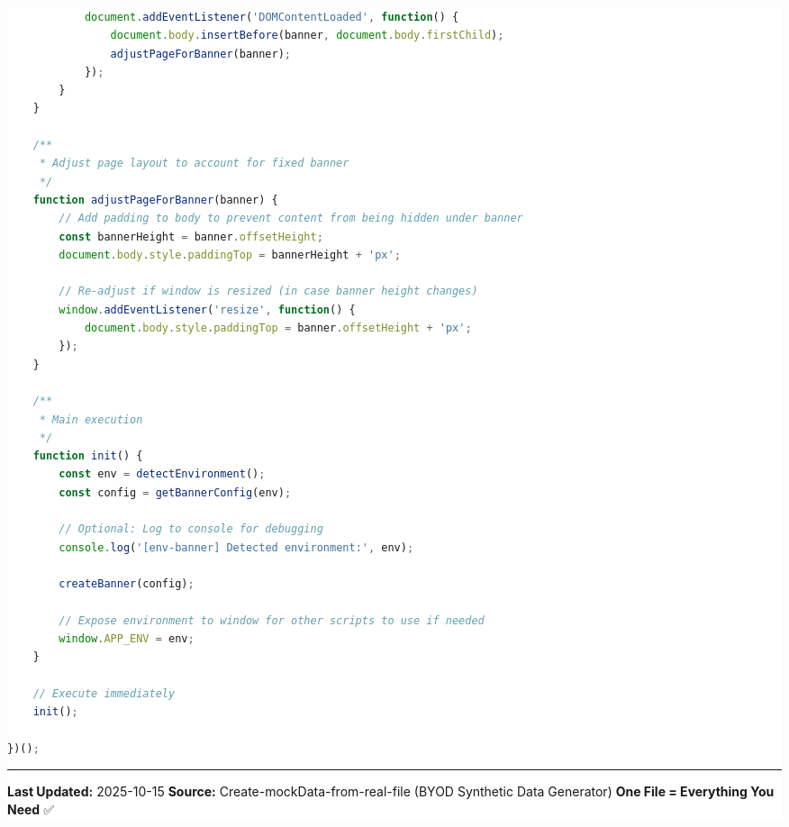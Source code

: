 ```javascript
            document.addEventListener('DOMContentLoaded', function() {
                document.body.insertBefore(banner, document.body.firstChild);
                adjustPageForBanner(banner);
            });
        }
    }

    /**
     * Adjust page layout to account for fixed banner
     */
    function adjustPageForBanner(banner) {
        // Add padding to body to prevent content from being hidden under banner
        const bannerHeight = banner.offsetHeight;
        document.body.style.paddingTop = bannerHeight + 'px';

        // Re-adjust if window is resized (in case banner height changes)
        window.addEventListener('resize', function() {
            document.body.style.paddingTop = banner.offsetHeight + 'px';
        });
    }

    /**
     * Main execution
     */
    function init() {
        const env = detectEnvironment();
        const config = getBannerConfig(env);

        // Optional: Log to console for debugging
        console.log('[env-banner] Detected environment:', env);

        createBanner(config);

        // Expose environment to window for other scripts to use if needed
        window.APP_ENV = env;
    }

    // Execute immediately
    init();

})();
```

---

**Last Updated:** 2025-10-15
**Source:** Create-mockData-from-real-file (BYOD Synthetic Data Generator)
**One File = Everything You Need** ✅

